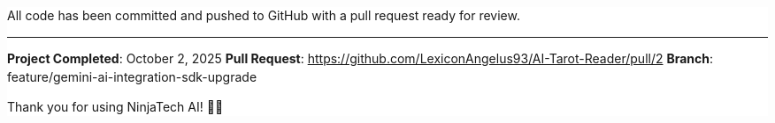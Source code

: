 All code has been committed and pushed to GitHub with a pull request ready for review.

---

**Project Completed**: October 2, 2025
**Pull Request**: https://github.com/LexiconAngelus93/AI-Tarot-Reader/pull/2
**Branch**: feature/gemini-ai-integration-sdk-upgrade

Thank you for using NinjaTech AI! 🥷✨